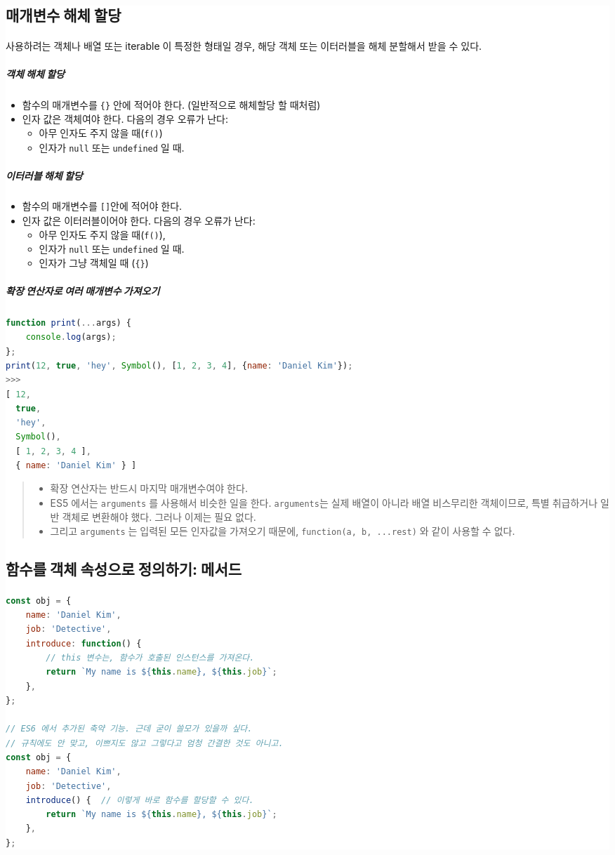
## 매개변수 해체 할당

사용하려는 객체나 배열 또는 iterable 이 특정한 형태일 경우, 해당 객체 또는 이터러블을 해체 분할해서 받을 수 있다.

##### 객체 해체 할당
- 함수의 매개변수를 `{}` 안에 적어야 한다. (일반적으로 해체할당 할 때처럼)
- 인자 값은 객체여야 한다. 다음의 경우 오류가 난다:
	- 아무 인자도 주지 않을 때(`f()`)
	- 인자가 `null` 또는 `undefined` 일 때.

##### 이터러블 해체 할당
- 함수의 매개변수를 `[]`안에 적어야 한다. 
- 인자 값은 이터러블이어야 한다. 다음의 경우 오류가 난다:
	- 아무 인자도 주지 않을 때(`f()`), 
	- 인자가 `null` 또는 `undefined` 일 때.
	- 인자가 그냥 객체일 때 (`{}`)

##### 확장 연산자로 여러 매개변수 가져오기
```js
function print(...args) {
	console.log(args);
};
print(12, true, 'hey', Symbol(), [1, 2, 3, 4], {name: 'Daniel Kim'});
>>> 
[ 12,
  true,
  'hey',
  Symbol(),
  [ 1, 2, 3, 4 ],
  { name: 'Daniel Kim' } ]
```
> - 확장 연산자는 반드시 마지막 매개변수여야 한다. 
> - ES5 에서는 `arguments` 를 사용해서 비슷한 일을 한다. `arguments`는 실제 배열이 아니라 배열 비스무리한 객체이므로, 특별 취급하거나 일반 객체로 변환해야 했다. 그러나 이제는 필요 없다.
> - 그리고 `arguments` 는 입력된 모든 인자값을 가져오기 때문에, `function(a, b, ...rest)` 와 같이 사용할 수 없다.

## 함수를 객체 속성으로 정의하기: 메서드

```js
const obj = {
	name: 'Daniel Kim',
	job: 'Detective',
	introduce: function() {
		// this 변수는, 함수가 호출된 인스턴스를 가져온다. 
		return `My name is ${this.name}, ${this.job}`;
	},
};

// ES6 에서 추가된 축약 기능. 근데 굳이 쓸모가 있을까 싶다. 
// 규칙에도 안 맞고, 이쁘지도 않고 그렇다고 엄청 간결한 것도 아니고.
const obj = {
	name: 'Daniel Kim',
	job: 'Detective',
	introduce() {  // 이렇게 바로 함수를 할당할 수 있다.
		return `My name is ${this.name}, ${this.job}`;
	},
};
```
